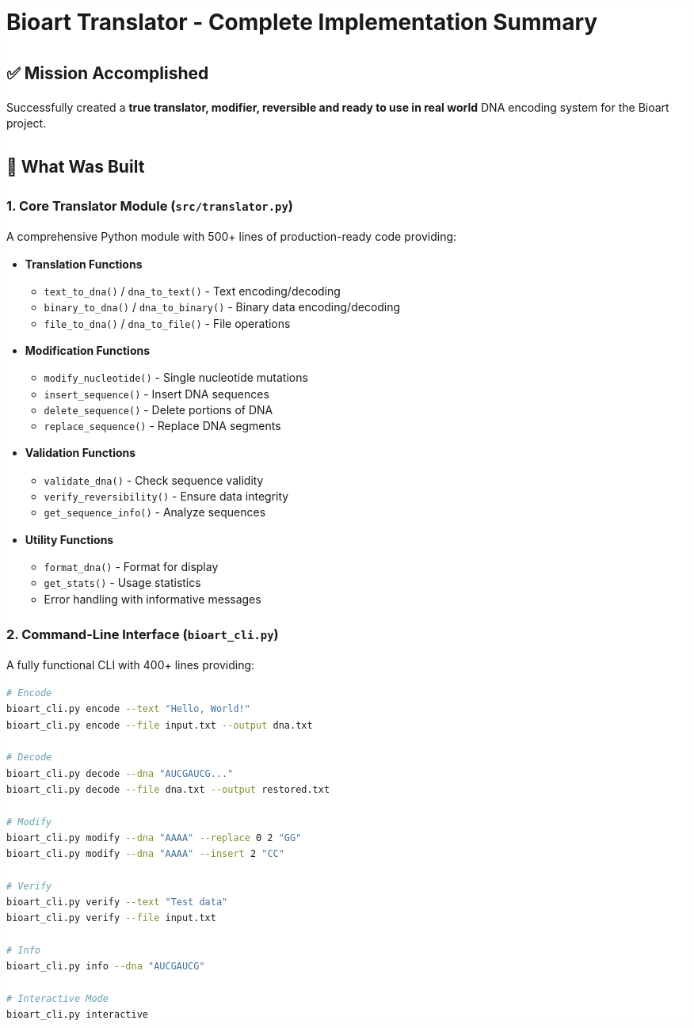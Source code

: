 # Bioart Translator - Complete Implementation Summary

## ✅ Mission Accomplished

Successfully created a **true translator, modifier, reversible and ready to use in real world** DNA encoding system for the Bioart project.

## 🎯 What Was Built

### 1. Core Translator Module (`src/translator.py`)
A comprehensive Python module with 500+ lines of production-ready code providing:

- **Translation Functions**
  - `text_to_dna()` / `dna_to_text()` - Text encoding/decoding
  - `binary_to_dna()` / `dna_to_binary()` - Binary data encoding/decoding
  - `file_to_dna()` / `dna_to_file()` - File operations

- **Modification Functions**
  - `modify_nucleotide()` - Single nucleotide mutations
  - `insert_sequence()` - Insert DNA sequences
  - `delete_sequence()` - Delete portions of DNA
  - `replace_sequence()` - Replace DNA segments

- **Validation Functions**
  - `validate_dna()` - Check sequence validity
  - `verify_reversibility()` - Ensure data integrity
  - `get_sequence_info()` - Analyze sequences

- **Utility Functions**
  - `format_dna()` - Format for display
  - `get_stats()` - Usage statistics
  - Error handling with informative messages

### 2. Command-Line Interface (`bioart_cli.py`)
A fully functional CLI with 400+ lines providing:

```bash
# Encode
bioart_cli.py encode --text "Hello, World!"
bioart_cli.py encode --file input.txt --output dna.txt

# Decode
bioart_cli.py decode --dna "AUCGAUCG..."
bioart_cli.py decode --file dna.txt --output restored.txt

# Modify
bioart_cli.py modify --dna "AAAA" --replace 0 2 "GG"
bioart_cli.py modify --dna "AAAA" --insert 2 "CC"

# Verify
bioart_cli.py verify --text "Test data"
bioart_cli.py verify --file input.txt

# Info
bioart_cli.py info --dna "AUCGAUCG"

# Interactive Mode
bioart_cli.py interactive
```
